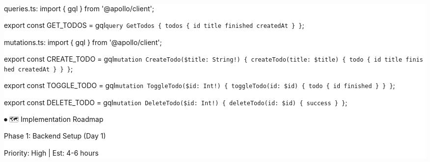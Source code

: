   queries.ts:
  import { gql } from '@apollo/client';

  export const GET_TODOS = gql`
    query GetTodos {
      todos {
        id
        title
        finished
        createdAt
      }
    }
  `;

  mutations.ts:
  import { gql } from '@apollo/client';

  export const CREATE_TODO = gql`
    mutation CreateTodo($title: String!) {
      createTodo(title: $title) {
        todo {
          id
          title
          finished
          createdAt
        }
      }
    }
  `;

  export const TOGGLE_TODO = gql`
    mutation ToggleTodo($id: Int!) {
      toggleTodo(id: $id) {
        todo {
          id
          finished
        }
      }
    }
  `;

  export const DELETE_TODO = gql`
    mutation DeleteTodo($id: Int!) {
      deleteTodo(id: $id) {
        success
      }
    }
  `;

⏺ 🗺️ Implementation Roadmap

  Phase 1: Backend Setup (Day 1)

  Priority: High | Est: 4-6 hours
